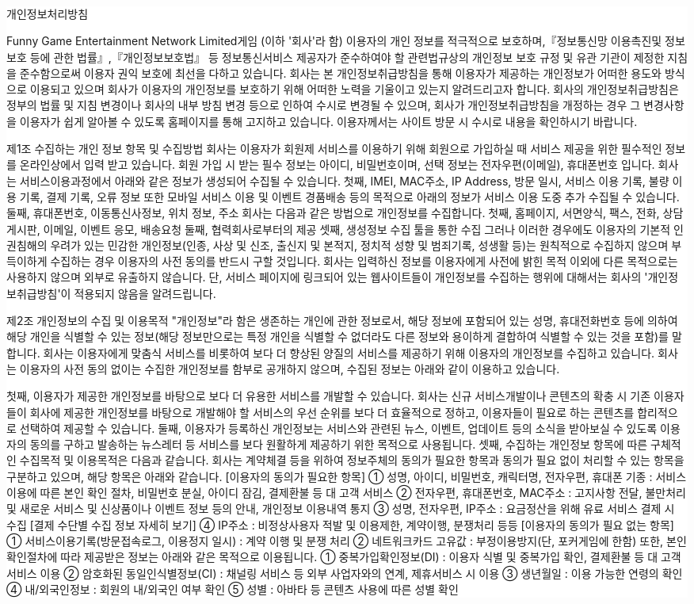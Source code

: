 개인정보처리방침

Funny Game Entertainment Network Limited게임 (이하 '회사'라 함) 이용자의 개인 정보를 적극적으로 보호하며,『정보통신망 이용촉진및 정보보호 등에 관한 법률』,『개인정보보호법』 등 정보통신서비스 제공자가 준수하여야 할 관련법규상의 개인정보 보호 규정 및 유관 기관이 제정한 지침을 준수함으로써 이용자 권익 보호에 최선을 다하고 있습니다.
회사는 본 개인정보취급방침을 통해 이용자가 제공하는 개인정보가 어떠한 용도와 방식으로 이용되고 있으며 회사가 이용자의 개인정보를 보호하기 위해 어떠한 노력을 기울이고 있는지 알려드리고자 합니다.
회사의 개인정보취급방침은 정부의 법률 및 지침 변경이나 회사의 내부 방침 변경 등으로 인하여 수시로 변경될 수 있으며, 회사가 개인정보취급방침을 개정하는 경우 그 변경사항을 이용자가 쉽게 알아볼 수 있도록 홈페이지를 통해 고지하고 있습니다. 이용자께서는 사이트 방문 시 수시로 내용을 확인하시기 바랍니다.

제1조 수집하는 개인 정보 항목 및 수집방법
회사는 이용자가 회원제 서비스를 이용하기 위해 회원으로 가입하실 때 서비스 제공을 위한 필수적인 정보를 온라인상에서 입력 받고 있습니다. 회원 가입 시 받는 필수 정보는 아이디, 비밀번호이며, 선택 정보는 전자우편(이메일), 휴대폰번호 입니다.
회사는 서비스이용과정에서 아래와 같은 정보가 생성되어 수집될 수 있습니다. 
첫째, IMEI, MAC주소, IP Address, 방문 일시, 서비스 이용 기록, 불량 이용 기록, 결제 기록, 오류 정보 또한 모바일 서비스 이용 및 이벤트 경품배송 등의 목적으로 아래의 정보가 서비스 이용 도중 추가 수집될 수 있습니다.
둘째, 휴대폰번호, 이동통신사정보, 위치 정보, 주소 
회사는 다음과 같은 방법으로 개인정보를 수집합니다. 
첫째, 홈페이지, 서면양식, 팩스, 전화, 상담 게시판, 이메일, 이벤트 응모, 배송요청 
둘째, 협력회사로부터의 제공 
셋째, 생성정보 수집 툴을 통한 수집
그러나 이러한 경우에도 이용자의 기본적 인권침해의 우려가 있는 민감한 개인정보(인종, 사상 및 신조, 출신지 및 본적지, 정치적 성향 및 범죄기록, 성생활 등)는 원칙적으로 수집하지 않으며 부득이하게 수집하는 경우 이용자의 사전 동의를 반드시 구할 것입니다.
회사는 입력하신 정보를 이용자에게 사전에 밝힌 목적 이외에 다른 목적으로는 사용하지 않으며 외부로 유출하지 않습니다. 단, 서비스 페이지에 링크되어 있는 웹사이트들이 개인정보를 수집하는 행위에 대해서는 회사의 '개인정보취급방침'이 적용되지 않음을 알려드립니다.

제2조 개인정보의 수집 및 이용목적
"개인정보"라 함은 생존하는 개인에 관한 정보로서, 해당 정보에 포함되어 있는 성명, 휴대전화번호 등에 의하여 해당 개인을 식별할 수 있는 정보(해당 정보만으로는 특정 개인을 식별할 수 없더라도 다른 정보와 용이하게 결합하여 식별할 수 있는 것을 포함)를 말합니다. 회사는 이용자에게 맞춤식 서비스를 비롯하여 보다 더 향상된 양질의 서비스를 제공하기 위해 이용자의 개인정보를 수집하고 있습니다. 
회사는 이용자의 사전 동의 없이는 수집한 개인정보를 함부로 공개하지 않으며, 수집된 정보는 아래와 같이 이용하고 있습니다. 

첫째, 이용자가 제공한 개인정보를 바탕으로 보다 더 유용한 서비스를 개발할 수 있습니다. 회사는 신규 서비스개발이나 콘텐츠의 확충 시 기존 이용자들이 회사에 제공한 개인정보를 바탕으로 개발해야 할 서비스의 우선 순위를 보다 더 효율적으로 정하고, 이용자들이 필요로 하는 콘텐츠를 합리적으로 선택하여 제공할 수 있습니다.
둘째, 이용자가 등록하신 개인정보는 서비스와 관련된 뉴스, 이벤트, 업데이트 등의 소식을 받아보실 수 있도록 이용자의 동의를 구하고 발송하는 뉴스레터 등 서비스를 보다 원활하게 제공하기 위한 목적으로 사용됩니다.
셋째, 수집하는 개인정보 항목에 따른 구체적인 수집목적 및 이용목적은 다음과 같습니다.
회사는 계약체결 등을 위하여 정보주체의 동의가 필요한 항목과 동의가 필요 없이 처리할 수 있는 항목을 구분하고 있으며, 해당 항목은 아래와 같습니다.
[이용자의 동의가 필요한 항목]
① 성명, 아이디, 비밀번호, 캐릭터명, 전자우편, 휴대폰 기종 : 서비스 이용에 따른 본인 확인 절차, 비밀번호 분실, 아이디 잠김, 결제환불 등 대 고객 서비스 
② 전자우편, 휴대폰번호, MAC주소 : 고지사항 전달, 불만처리 및 새로운 서비스 및 신상품이나 이벤트 정보 등의 안내, 개인정보 이용내역 통지
③ 성명, 전자우편, IP주소 : 요금정산을 위해 유료 서비스 결제 시 수집
[결제 수단별 수집 정보 자세히 보기] 
④ IP주소 : 비정상사용자 적발 및 이용제한, 계약이행, 분쟁처리 등등
[이용자의 동의가 필요 없는 항목]
① 서비스이용기록(방문접속로그, 이용정지 일시) : 계약 이행 및 분쟁 처리
② 네트워크카드 고유값 : 부정이용방지(단, 포커게임에 한함)
또한, 본인확인절차에 따라 제공받은 정보는 아래와 같은 목적으로 이용됩니다.
① 중복가입확인정보(DI) : 이용자 식별 및 중복가입 확인, 결제환불 등 대 고객 서비스 이용
② 암호화된 동일인식별정보(CI) : 채널링 서비스 등 외부 사업자와의 연계, 제휴서비스 시 이용
③ 생년월일 : 이용 가능한 연령의 확인
④ 내/외국인정보 : 회원의 내/외국인 여부 확인
⑤ 성별 : 아바타 등 콘텐츠 사용에 따른 성별 확인
